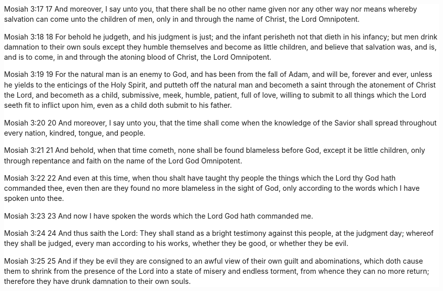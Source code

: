  Mosiah 3:17
  17 And moreover, I say unto you, that there shall be no other
 name given nor any other way nor means whereby salvation can come
 unto the children of men, only in and through the name of Christ,
 the Lord Omnipotent.
 
 Mosiah 3:18
  18 For behold he judgeth, and his judgment is just; and the
 infant perisheth not that dieth in his infancy; but men drink
 damnation to their own souls except they humble themselves and
 become as little children, and believe that salvation was, and
 is, and is to come, in and through the atoning blood of Christ,
 the Lord Omnipotent.
 
 Mosiah 3:19
  19 For the natural man is an enemy to God, and has been from the
 fall of Adam, and will be, forever and ever, unless he yields to
 the enticings of the Holy Spirit, and putteth off the natural man
 and becometh a saint through the atonement of Christ the Lord,
 and becometh as a child, submissive, meek, humble, patient, full
 of love, willing to submit to all things which the Lord seeth fit
 to inflict upon him, even as a child doth submit to his father.
 
 Mosiah 3:20
  20 And moreover, I say unto you, that the time shall come when
 the knowledge of the Savior shall spread throughout every nation,
 kindred, tongue, and people.
 
 Mosiah 3:21
  21 And behold, when that time cometh, none shall be found
 blameless before God, except it be little children, only through
 repentance and faith on the name of the Lord God Omnipotent.
 
 Mosiah 3:22
  22 And even at this time, when thou shalt have taught thy people
 the things which the Lord thy God hath commanded thee, even then
 are they found no more blameless in the sight of God, only
 according to the words which I have spoken unto thee.
 
 Mosiah 3:23
  23 And now I have spoken the words which the Lord God hath
 commanded me.
 
 Mosiah 3:24
  24 And thus saith the Lord: They shall stand as a bright
 testimony against this people, at the judgment day; whereof they
 shall be judged, every man according to his works, whether they
 be good, or whether they be evil.
 
 Mosiah 3:25
  25 And if they be evil they are consigned to an awful view of
 their own guilt and abominations, which doth cause them to shrink
 from the presence of the Lord into a state of misery and endless
 torment, from whence they can no more return; therefore they have
 drunk damnation to their own souls.
 